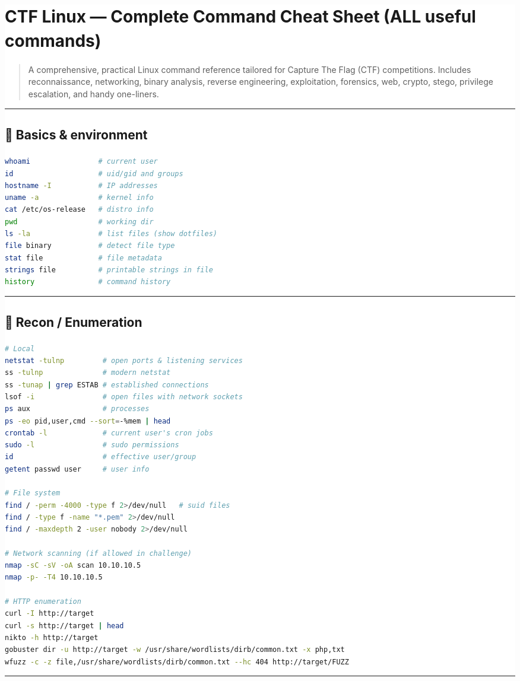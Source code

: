 # CTF Linux — Complete Command Cheat Sheet (ALL useful commands)

> A comprehensive, practical Linux command reference tailored for Capture The Flag (CTF) competitions. Includes reconnaissance, networking, binary analysis, reverse engineering, exploitation, forensics, web, crypto, stego, privilege escalation, and handy one-liners.

---

## 🧭 Basics & environment

```bash
whoami                # current user
id                    # uid/gid and groups
hostname -I           # IP addresses
uname -a              # kernel info
cat /etc/os-release   # distro info
pwd                   # working dir
ls -la                # list files (show dotfiles)
file binary           # detect file type
stat file             # file metadata
strings file          # printable strings in file
history               # command history
```

---

## 🔎 Recon / Enumeration

```bash
# Local
netstat -tulnp         # open ports & listening services
ss -tulnp              # modern netstat
ss -tunap | grep ESTAB # established connections
lsof -i                # open files with network sockets
ps aux                 # processes
ps -eo pid,user,cmd --sort=-%mem | head
crontab -l             # current user's cron jobs
sudo -l                # sudo permissions
id                     # effective user/group
getent passwd user     # user info

# File system
find / -perm -4000 -type f 2>/dev/null   # suid files
find / -type f -name "*.pem" 2>/dev/null
find / -maxdepth 2 -user nobody 2>/dev/null

# Network scanning (if allowed in challenge)
nmap -sC -sV -oA scan 10.10.10.5
nmap -p- -T4 10.10.10.5

# HTTP enumeration
curl -I http://target
curl -s http://target | head
nikto -h http://target
gobuster dir -u http://target -w /usr/share/wordlists/dirb/common.txt -x php,txt
wfuzz -c -z file,/usr/share/wordlists/dirb/common.txt --hc 404 http://target/FUZZ
```

---